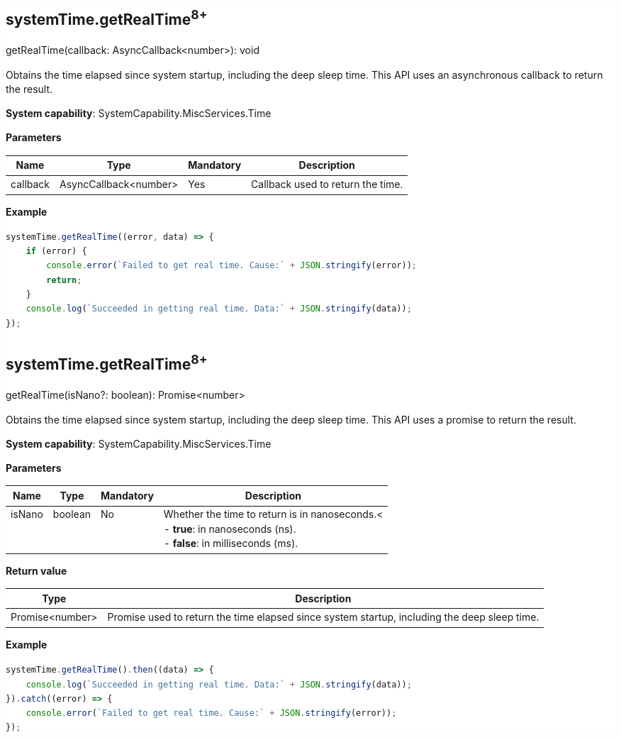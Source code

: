 ## systemTime.getRealTime<sup>8+</sup>

getRealTime(callback: AsyncCallback&lt;number&gt;): void

Obtains the time elapsed since system startup, including the deep sleep time. This API uses an asynchronous callback to return the result.

**System capability**: SystemCapability.MiscServices.Time

**Parameters**

| Name  | Type                       | Mandatory| Description     |
| -------- | --------- | ---- | --------------------------- |
| callback | AsyncCallback&lt;number&gt; | Yes  | Callback used to return the time.  |

**Example**

```js
systemTime.getRealTime((error, data) => {
    if (error) {
        console.error(`Failed to get real time. Cause:` + JSON.stringify(error));
        return;
    }
    console.log(`Succeeded in getting real time. Data:` + JSON.stringify(data));
});
```

## systemTime.getRealTime<sup>8+</sup>

getRealTime(isNano?: boolean): Promise&lt;number&gt;

Obtains the time elapsed since system startup, including the deep sleep time. This API uses a promise to return the result.

**System capability**: SystemCapability.MiscServices.Time

**Parameters**

| Name| Type   | Mandatory| Description                              |
| ------ | ------- | ---- | ------------------------------- |
| isNano | boolean | No  | Whether the time to return is in nanoseconds.<<br>- **true**: in nanoseconds (ns).<br>- **false**: in milliseconds (ms).|

**Return value**

| Type                 | Description      |
| --------------------- | ------------------------------- |
| Promise&lt;number&gt; | Promise used to return the time elapsed since system startup, including the deep sleep time.|

**Example**

```js
systemTime.getRealTime().then((data) => {
    console.log(`Succeeded in getting real time. Data:` + JSON.stringify(data));
}).catch((error) => {
    console.error(`Failed to get real time. Cause:` + JSON.stringify(error));
});
```
